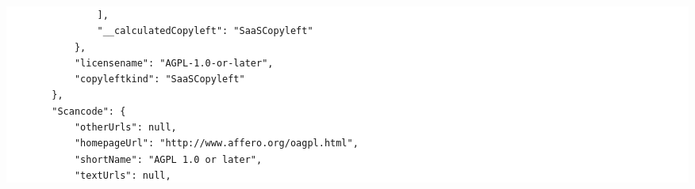                     ],
                    "__calculatedCopyleft": "SaaSCopyleft"
                },
                "licensename": "AGPL-1.0-or-later",
                "copyleftkind": "SaaSCopyleft"
            },
            "Scancode": {
                "otherUrls": null,
                "homepageUrl": "http://www.affero.org/oagpl.html",
                "shortName": "AGPL 1.0 or later",
                "textUrls": null,